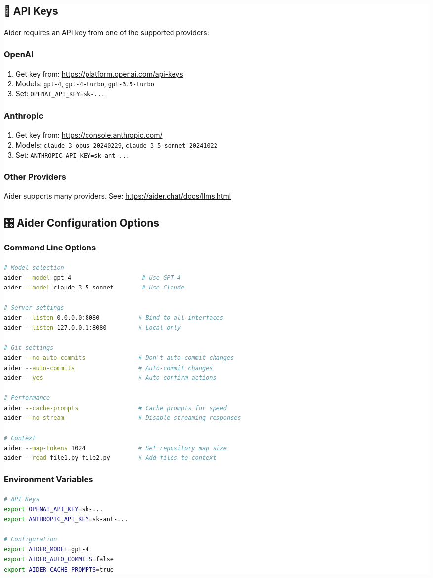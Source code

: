 ## 🔑 API Keys

Aider requires an API key from one of the supported providers:

### OpenAI
1. Get key from: https://platform.openai.com/api-keys
2. Models: `gpt-4`, `gpt-4-turbo`, `gpt-3.5-turbo`
3. Set: `OPENAI_API_KEY=sk-...`

### Anthropic
1. Get key from: https://console.anthropic.com/
2. Models: `claude-3-opus-20240229`, `claude-3-5-sonnet-20241022`
3. Set: `ANTHROPIC_API_KEY=sk-ant-...`

### Other Providers
Aider supports many providers. See: https://aider.chat/docs/llms.html

## 🎛️ Aider Configuration Options

### Command Line Options

```bash
# Model selection
aider --model gpt-4                    # Use GPT-4
aider --model claude-3-5-sonnet        # Use Claude

# Server settings
aider --listen 0.0.0.0:8080           # Bind to all interfaces
aider --listen 127.0.0.1:8080         # Local only

# Git settings
aider --no-auto-commits               # Don't auto-commit changes
aider --auto-commits                  # Auto-commit changes
aider --yes                           # Auto-confirm actions

# Performance
aider --cache-prompts                 # Cache prompts for speed
aider --no-stream                     # Disable streaming responses

# Context
aider --map-tokens 1024               # Set repository map size
aider --read file1.py file2.py        # Add files to context
```

### Environment Variables

```bash
# API Keys
export OPENAI_API_KEY=sk-...
export ANTHROPIC_API_KEY=sk-ant-...

# Configuration
export AIDER_MODEL=gpt-4
export AIDER_AUTO_COMMITS=false
export AIDER_CACHE_PROMPTS=true
```
